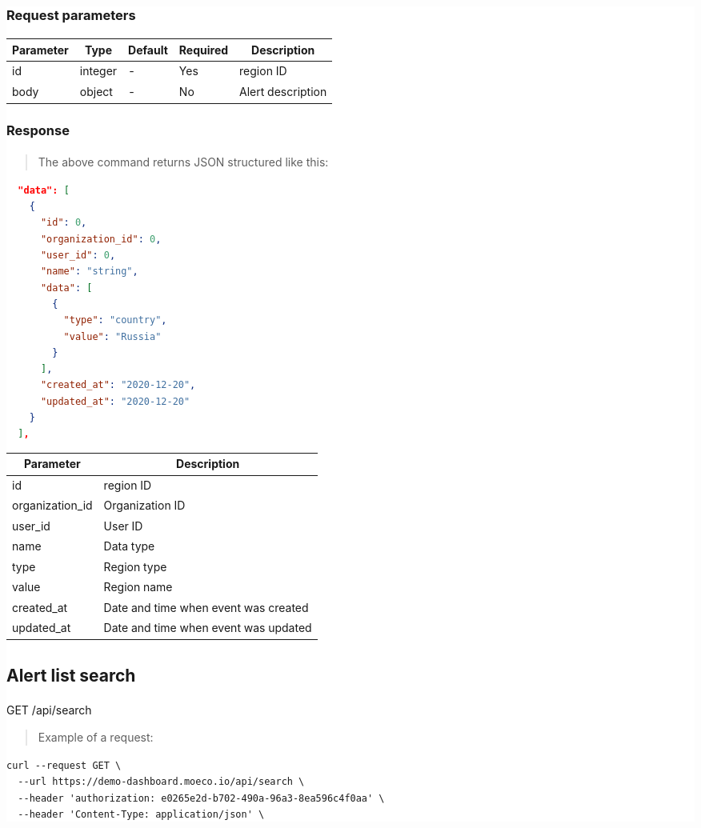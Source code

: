 ### Request parameters

Parameter | Type | Default | Required | Description
--------- | ------- | ----------- | ---------- | ---------
id | integer | - | Yes | region ID |
body | object | - | No | Alert description


### Response

> The above command returns JSON structured like this:

```json
  "data": [
    {
      "id": 0,
      "organization_id": 0,
      "user_id": 0,
      "name": "string",
      "data": [
        {
          "type": "country",
          "value": "Russia"
        }
      ],
      "created_at": "2020-12-20",
      "updated_at": "2020-12-20"
    }
  ],
```

Parameter |Description
--------- | -----------
id | region ID
organization_id | Organization ID
user_id | User ID 
name | Data type
type | Region type
value | Region name
created_at | Date and time when event was created
updated_at | Date and time when event was updated 

## Alert list  search

GET /api/search

> Example of a request:

```shell
curl --request GET \
  --url https://demo-dashboard.moeco.io/api/search \
  --header 'authorization: e0265e2d-b702-490a-96a3-8ea596c4f0aa' \
  --header 'Content-Type: application/json' \
```
